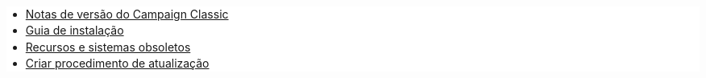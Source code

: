 * [Notas de versão do Campaign Classic](../../rn/using/latest-release.md)
* [Guia de instalação](../../installation/using/general-architecture.md)
* [Recursos e sistemas obsoletos](../../rn/using/deprecated-features.md)
* [Criar procedimento de atualização](https://helpx.adobe.com/br/campaign/kb/acc-build-upgrade.html)
